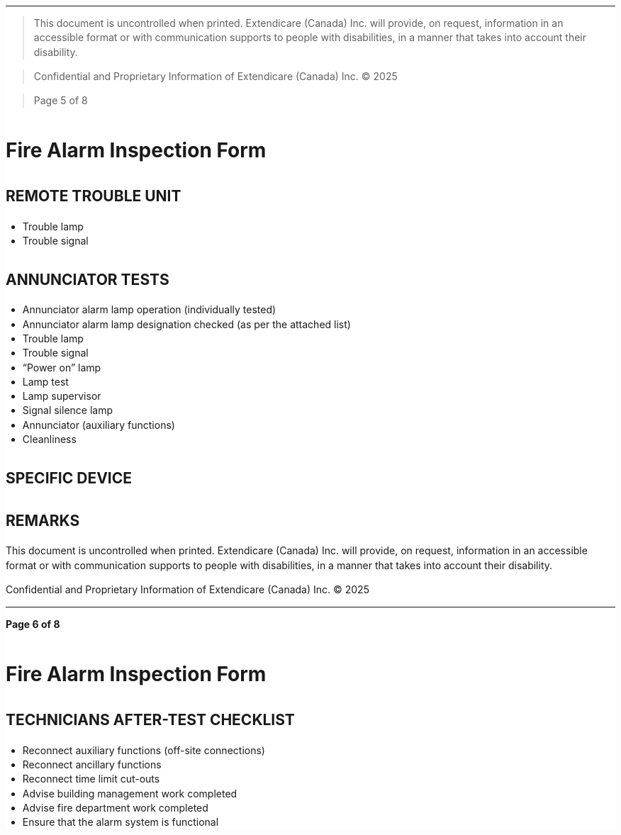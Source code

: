 ----

> This document is uncontrolled when printed. Extendicare (Canada) Inc. will provide, on request, information in an accessible format or with communication supports to people with disabilities, in a manner that takes into account their disability.

> Confidential and Proprietary Information of Extendicare (Canada) Inc. © 2025

> Page 5 of 8

# Fire Alarm Inspection Form

## REMOTE TROUBLE UNIT
- Trouble lamp
- Trouble signal

## ANNUNCIATOR TESTS
- Annunciator alarm lamp operation (individually tested)
- Annunciator alarm lamp designation checked (as per the attached list)
- Trouble lamp
- Trouble signal
- “Power on” lamp
- Lamp test
- Lamp supervisor
- Signal silence lamp
- Annunciator (auxiliary functions)
- Cleanliness

## SPECIFIC DEVICE

## REMARKS
This document is uncontrolled when printed. Extendicare (Canada) Inc. will provide, on request, information in an accessible format or with communication supports to people with disabilities, in a manner that takes into account their disability.

Confidential and Proprietary Information of Extendicare (Canada) Inc. © 2025

----

**Page 6 of 8**

# Fire Alarm Inspection Form

## TECHNICIANS AFTER-TEST CHECKLIST
- Reconnect auxiliary functions (off-site connections)
- Reconnect ancillary functions
- Reconnect time limit cut-outs
- Advise building management work completed
- Advise fire department work completed
- Ensure that the alarm system is functional
